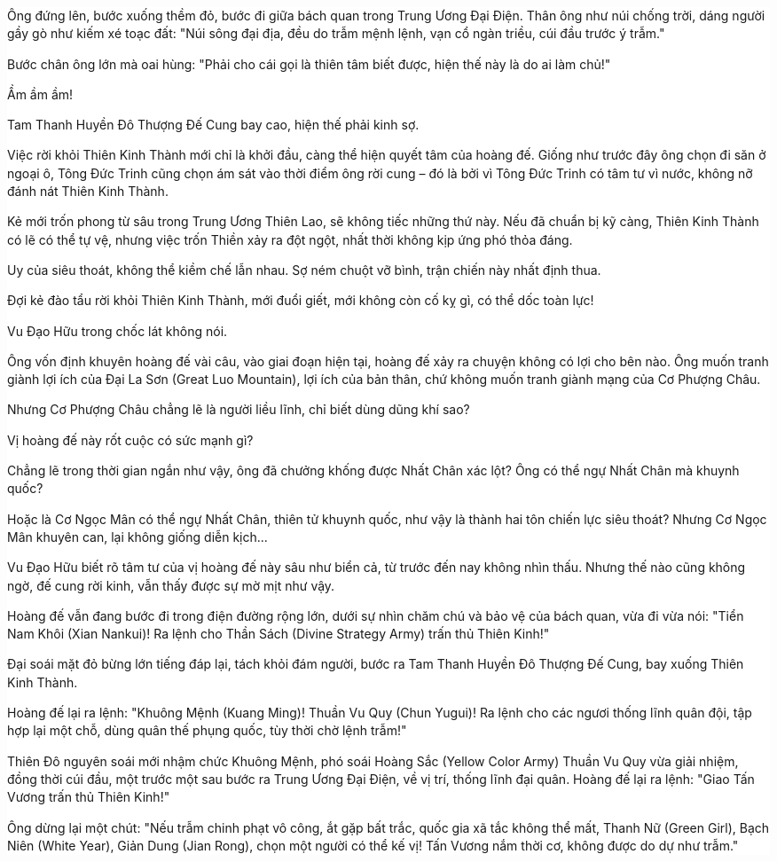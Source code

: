 Ông đứng lên, bước xuống thềm đỏ, bước đi giữa bách quan trong Trung Ương Đại Điện. Thân ông như núi chống trời, dáng người gầy gò như kiếm xé toạc đất: "Núi sông đại địa, đều do trẫm mệnh lệnh, vạn cổ ngàn triều, cúi đầu trước ý trẫm."

Bước chân ông lớn mà oai hùng: "Phải cho cái gọi là thiên tâm biết được, hiện thế này là do ai làm chủ!"

Ầm ầm ầm!

Tam Thanh Huyền Đô Thượng Đế Cung bay cao, hiện thế phải kinh sợ.

Việc rời khỏi Thiên Kinh Thành mới chỉ là khởi đầu, càng thể hiện quyết tâm của hoàng đế. Giống như trước đây ông chọn đi săn ở ngoại ô, Tông Đức Trinh cũng chọn ám sát vào thời điểm ông rời cung – đó là bởi vì Tông Đức Trinh có tâm tư vì nước, không nỡ đánh nát Thiên Kinh Thành.

Kẻ mới trốn phong từ sâu trong Trung Ương Thiên Lao, sẽ không tiếc những thứ này. Nếu đã chuẩn bị kỹ càng, Thiên Kinh Thành có lẽ có thể tự vệ, nhưng việc trốn Thiền xảy ra đột ngột, nhất thời không kịp ứng phó thỏa đáng.

Uy của siêu thoát, không thể kiềm chế lẫn nhau. Sợ ném chuột vỡ bình, trận chiến này nhất định thua.

Đợi kẻ đào tẩu rời khỏi Thiên Kinh Thành, mới đuổi giết, mới không còn cố kỵ gì, có thể dốc toàn lực!

Vu Đạo Hữu trong chốc lát không nói.

Ông vốn định khuyên hoàng đế vài câu, vào giai đoạn hiện tại, hoàng đế xảy ra chuyện không có lợi cho bên nào. Ông muốn tranh giành lợi ích của Đại La Sơn (Great Luo Mountain), lợi ích của bản thân, chứ không muốn tranh giành mạng của Cơ Phượng Châu.

Nhưng Cơ Phượng Châu chẳng lẽ là người liều lĩnh, chỉ biết dùng dũng khí sao?

Vị hoàng đế này rốt cuộc có sức mạnh gì?

Chẳng lẽ trong thời gian ngắn như vậy, ông đã chưởng khống được Nhất Chân xác lột? Ông có thể ngự Nhất Chân mà khuynh quốc?

Hoặc là Cơ Ngọc Mân có thể ngự Nhất Chân, thiên tử khuynh quốc, như vậy là thành hai tôn chiến lực siêu thoát? Nhưng Cơ Ngọc Mân khuyên can, lại không giống diễn kịch...

Vu Đạo Hữu biết rõ tâm tư của vị hoàng đế này sâu như biển cả, từ trước đến nay không nhìn thấu. Nhưng thế nào cũng không ngờ, đế cung rời kinh, vẫn thấy được sự mờ mịt như vậy.

Hoàng đế vẫn đang bước đi trong điện đường rộng lớn, dưới sự nhìn chăm chú và bảo vệ của bách quan, vừa đi vừa nói: "Tiển Nam Khôi (Xian Nankui)! Ra lệnh cho Thần Sách (Divine Strategy Army) trấn thủ Thiên Kinh!"

Đại soái mặt đỏ bừng lớn tiếng đáp lại, tách khỏi đám người, bước ra Tam Thanh Huyền Đô Thượng Đế Cung, bay xuống Thiên Kinh Thành.

Hoàng đế lại ra lệnh: "Khuông Mệnh (Kuang Ming)! Thuần Vu Quy (Chun Yugui)! Ra lệnh cho các ngươi thống lĩnh quân đội, tập hợp lại một chỗ, dùng quân thế phụng quốc, tùy thời chờ lệnh trẫm!"

Thiên Đô nguyên soái mới nhậm chức Khuông Mệnh, phó soái Hoàng Sắc (Yellow Color Army) Thuần Vu Quy vừa giải nhiệm, đồng thời cúi đầu, một trước một sau bước ra Trung Ương Đại Điện, về vị trí, thống lĩnh đại quân. Hoàng đế lại ra lệnh: "Giao Tấn Vương trấn thủ Thiên Kinh!"

Ông dừng lại một chút: "Nếu trẫm chinh phạt vô công, ắt gặp bất trắc, quốc gia xã tắc không thể mất, Thanh Nữ (Green Girl), Bạch Niên (White Year), Giản Dung (Jian Rong), chọn một người có thể kế vị! Tấn Vương nắm thời cơ, không được do dự như trẫm."
